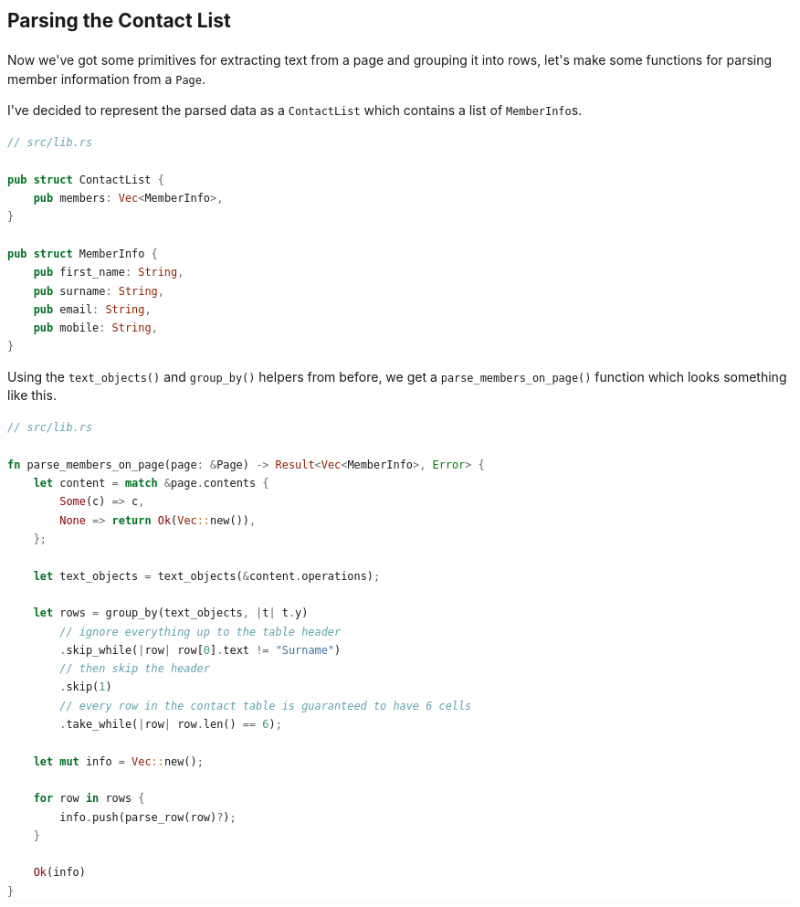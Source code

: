 ## Parsing the Contact List

Now we've got some primitives for extracting text from a page and grouping it
into rows, let's make some functions for parsing member information from a
`Page`.

I've decided to represent the parsed data as a `ContactList` which contains a
list of `MemberInfo`s.

```rust
// src/lib.rs

pub struct ContactList {
    pub members: Vec<MemberInfo>,
}

pub struct MemberInfo {
    pub first_name: String,
    pub surname: String,
    pub email: String,
    pub mobile: String,
}
```

Using the `text_objects()` and `group_by()` helpers from before, we get a
`parse_members_on_page()` function which looks something like this.

```rust
// src/lib.rs

fn parse_members_on_page(page: &Page) -> Result<Vec<MemberInfo>, Error> {
    let content = match &page.contents {
        Some(c) => c,
        None => return Ok(Vec::new()),
    };

    let text_objects = text_objects(&content.operations);

    let rows = group_by(text_objects, |t| t.y)
        // ignore everything up to the table header
        .skip_while(|row| row[0].text != "Surname")
        // then skip the header
        .skip(1)
        // every row in the contact table is guaranteed to have 6 cells
        .take_while(|row| row.len() == 6);

    let mut info = Vec::new();

    for row in rows {
        info.push(parse_row(row)?);
    }

    Ok(info)
}
```


[issue]: https://github.com/Michael-F-Bryan/adventures.michaelfbryan.com/issues
[bodge]: https://www.youtube.com/watch?v=lIFE7h3m40U
[crate]: https://crates.io/crates/pdf
[online-docs]: https://docs.rs/pdf/
[file]: https://docs.rs/pdf/0.7.1/pdf/file/struct.File.html
[page]: https://docs.rs/pdf/0.7.1/pdf/object/struct.Page.html
[content]: https://docs.rs/pdf/0.7.1/pdf/content/struct.Content.html
[operation]: https://docs.rs/pdf/0.7.1/pdf/content/struct.Operation.html
[reference]: https://www.adobe.com/content/dam/acom/en/devnet/pdf/pdfs/pdf_reference_archives/PDFReference.pdf
[itertools]: https://docs.rs/itertools/
[vcard]: https://en.wikipedia.org/wiki/VCard
[csv-template]: https://storage.googleapis.com/support-kms-prod/ItcoC4pjx2kK5azWNE4zeEWEckt4W5GkSnLN
[structopt]: https://crates.io/crates/structopt
[importing]: https://support.google.com/contacts/answer/1069522?co=GENIE.Platform%3DDesktop&hl=en&oco=1#zippy=%2Ccant-import-my-contacts%2Cfrom-a-file
[youtube]: https://www.youtube.com/watch?v=hmMbHB0zYrM&t=9097s